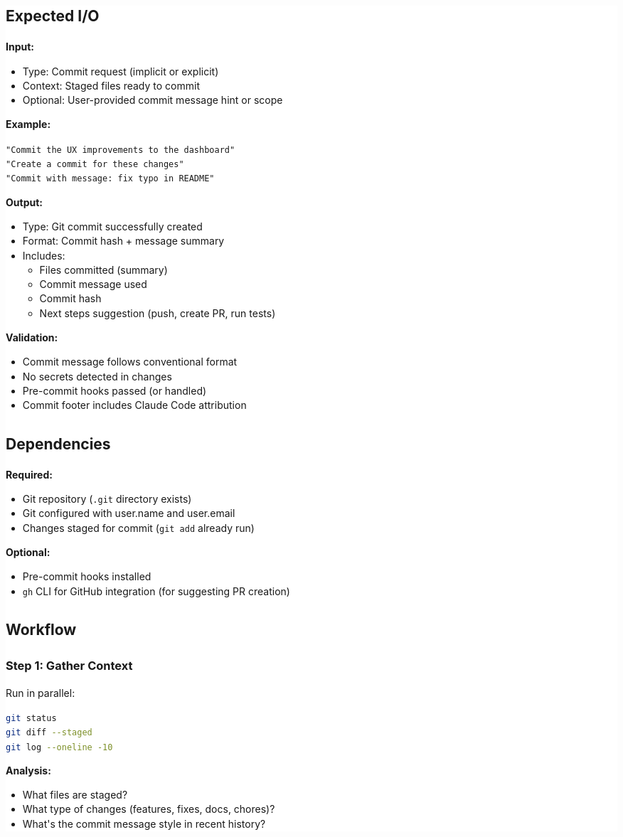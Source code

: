 ## Expected I/O

**Input:**
- Type: Commit request (implicit or explicit)
- Context: Staged files ready to commit
- Optional: User-provided commit message hint or scope

**Example:**
```
"Commit the UX improvements to the dashboard"
"Create a commit for these changes"
"Commit with message: fix typo in README"
```

**Output:**
- Type: Git commit successfully created
- Format: Commit hash + message summary
- Includes:
  - Files committed (summary)
  - Commit message used
  - Commit hash
  - Next steps suggestion (push, create PR, run tests)

**Validation:**
- Commit message follows conventional format
- No secrets detected in changes
- Pre-commit hooks passed (or handled)
- Commit footer includes Claude Code attribution

## Dependencies

**Required:**
- Git repository (`.git` directory exists)
- Git configured with user.name and user.email
- Changes staged for commit (`git add` already run)

**Optional:**
- Pre-commit hooks installed
- `gh` CLI for GitHub integration (for suggesting PR creation)

## Workflow

### Step 1: Gather Context

Run in parallel:
```bash
git status
git diff --staged
git log --oneline -10
```

**Analysis:**
- What files are staged?
- What type of changes (features, fixes, docs, chores)?
- What's the commit message style in recent history?
